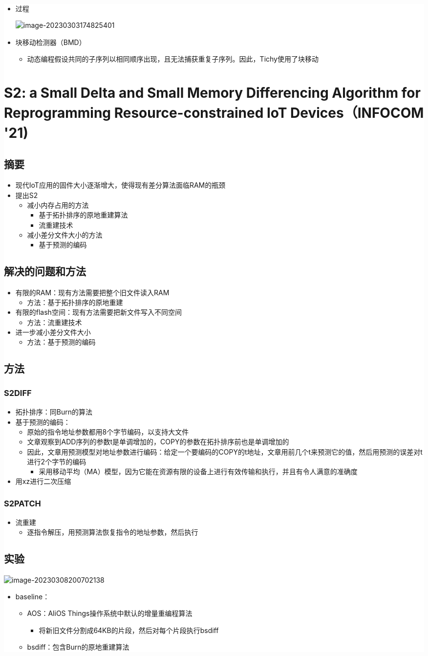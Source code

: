 - 过程

  ![image-20230303174825401](image-20230303174825401.png)

- 块移动检测器（BMD）

  - 动态编程假设共同的子序列以相同顺序出现，且无法捕获重复子序列。因此，Tichy使用了块移动

# S2: a Small Delta and Small Memory Differencing Algorithm for Reprogramming Resource-constrained IoT Devices（INFOCOM '21)  

## 摘要

- 现代IoT应用的固件大小逐渐增大，使得现有差分算法面临RAM的瓶颈
- 提出S2
  - 减小内存占用的方法
    - 基于拓扑排序的原地重建算法
    - 流重建技术
  - 减小差分文件大小的方法
    - 基于预测的编码

## 解决的问题和方法

- 有限的RAM：现有方法需要把整个旧文件读入RAM
  - 方法：基于拓扑排序的原地重建
- 有限的flash空间：现有方法需要把新文件写入不同空间
  - 方法：流重建技术
- 进一步减小差分文件大小
  - 方法：基于预测的编码

## 方法

### S2DIFF

- 拓扑排序：同Burn的算法
- 基于预测的编码：
  - 原始的指令地址参数都用8个字节编码，以支持大文件
  - 文章观察到ADD序列的参数t是单调增加的，COPY的参数在拓扑排序前也是单调增加的
  - 因此，文章用预测模型对地址参数进行编码：给定一个要编码的COPY的t地址，文章用前几个t来预测它的值，然后用预测的误差对t进行2个字节的编码
    - 采用移动平均（MA）模型，因为它能在资源有限的设备上进行有效传输和执行，并且有令人满意的准确度
- 用xz进行二次压缩

### S2PATCH

- 流重建
  - 逐指令解压，用预测算法恢复指令的地址参数，然后执行

## 实验

![image-20230308200702138](image-20230308200702138.png)

- baseline：

  - AOS：AliOS Things操作系统中默认的增量重编程算法
    - 将新旧文件分割成64KB的片段，然后对每个片段执行bsdiff

  - bsdiff：包含Burn的原地重建算法

